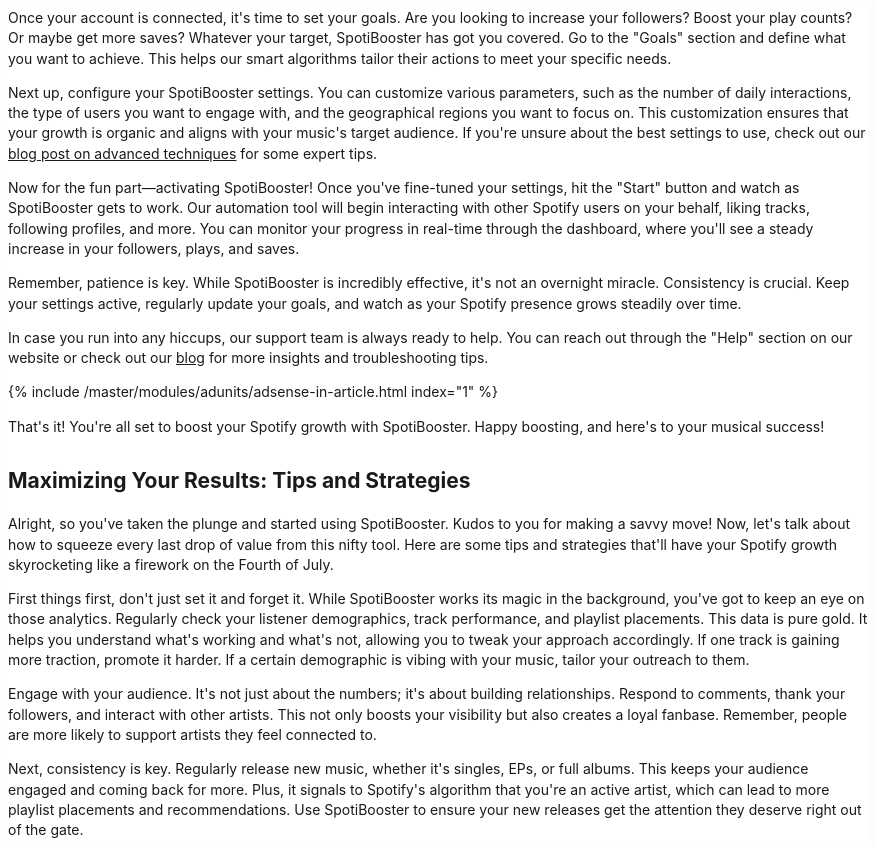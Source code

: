 Once your account is connected, it's time to set your goals. Are you looking to increase your followers? Boost your play counts? Or maybe get more saves? Whatever your target, SpotiBooster has got you covered. Go to the "Goals" section and define what you want to achieve. This helps our smart algorithms tailor their actions to meet your specific needs.

Next up, configure your SpotiBooster settings. You can customize various parameters, such as the number of daily interactions, the type of users you want to engage with, and the geographical regions you want to focus on. This customization ensures that your growth is organic and aligns with your music's target audience. If you're unsure about the best settings to use, check out our [blog post on advanced techniques](https://spotibooster.com/blog/5-advanced-techniques-to-enhance-your-spotify-presence-with-spotibooster) for some expert tips.

Now for the fun part—activating SpotiBooster! Once you've fine-tuned your settings, hit the "Start" button and watch as SpotiBooster gets to work. Our automation tool will begin interacting with other Spotify users on your behalf, liking tracks, following profiles, and more. You can monitor your progress in real-time through the dashboard, where you'll see a steady increase in your followers, plays, and saves.

Remember, patience is key. While SpotiBooster is incredibly effective, it's not an overnight miracle. Consistency is crucial. Keep your settings active, regularly update your goals, and watch as your Spotify presence grows steadily over time.

In case you run into any hiccups, our support team is always ready to help. You can reach out through the "Help" section on our website or check out our [blog](https://spotibooster.com/blog/is-spotify-automation-the-key-to-your-music-career-growth) for more insights and troubleshooting tips.

{% include /master/modules/adunits/adsense-in-article.html index="1" %}

That's it! You're all set to boost your Spotify growth with SpotiBooster. Happy boosting, and here's to your musical success!

## Maximizing Your Results: Tips and Strategies

Alright, so you've taken the plunge and started using SpotiBooster. Kudos to you for making a savvy move! Now, let's talk about how to squeeze every last drop of value from this nifty tool. Here are some tips and strategies that'll have your Spotify growth skyrocketing like a firework on the Fourth of July.

First things first, don't just set it and forget it. While SpotiBooster works its magic in the background, you've got to keep an eye on those analytics. Regularly check your listener demographics, track performance, and playlist placements. This data is pure gold. It helps you understand what's working and what's not, allowing you to tweak your approach accordingly. If one track is gaining more traction, promote it harder. If a certain demographic is vibing with your music, tailor your outreach to them.

Engage with your audience. It's not just about the numbers; it's about building relationships. Respond to comments, thank your followers, and interact with other artists. This not only boosts your visibility but also creates a loyal fanbase. Remember, people are more likely to support artists they feel connected to.

Next, consistency is key. Regularly release new music, whether it's singles, EPs, or full albums. This keeps your audience engaged and coming back for more. Plus, it signals to Spotify's algorithm that you're an active artist, which can lead to more playlist placements and recommendations. Use SpotiBooster to ensure your new releases get the attention they deserve right out of the gate.
